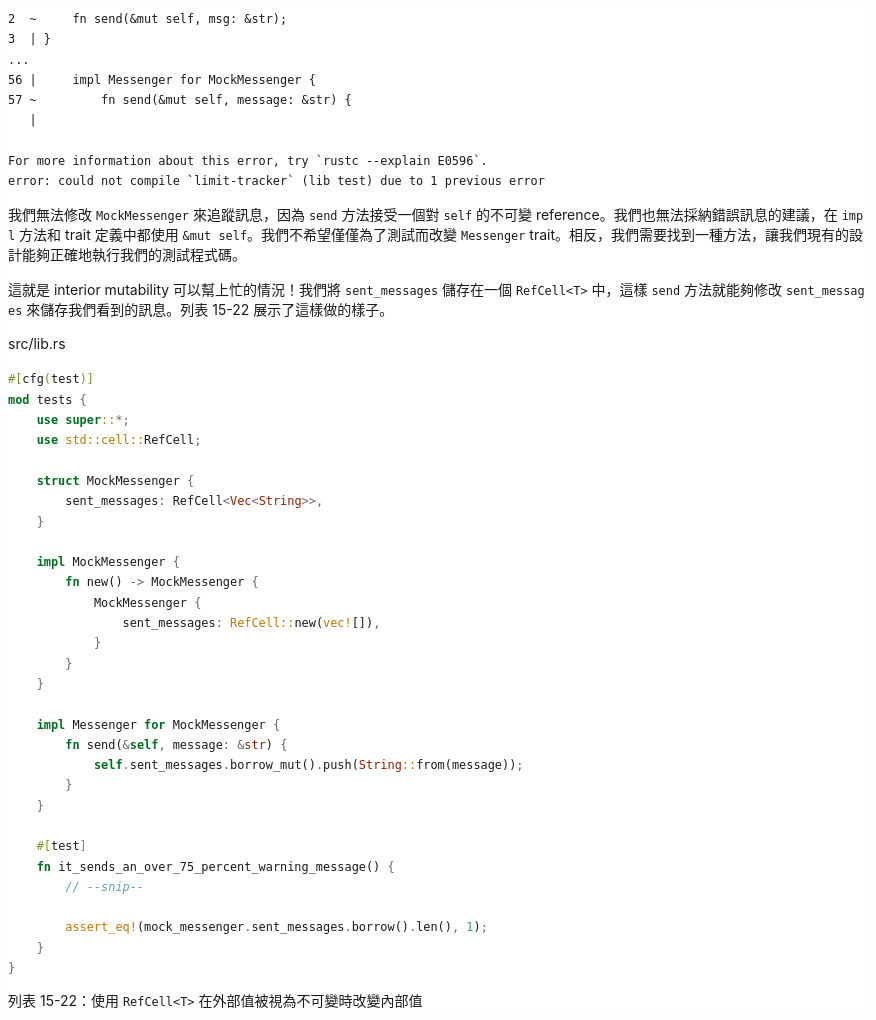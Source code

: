 ```
2  ~     fn send(&mut self, msg: &str);
3  | }
...
56 |     impl Messenger for MockMessenger {
57 ~         fn send(&mut self, message: &str) {
   |

For more information about this error, try `rustc --explain E0596`.
error: could not compile `limit-tracker` (lib test) due to 1 previous error
```

我們無法修改 `MockMessenger` 來追蹤訊息，因為 `send` 方法接受一個對 `self` 的不可變 reference。我們也無法採納錯誤訊息的建議，在 `impl` 方法和 trait 定義中都使用 `&mut self`。我們不希望僅僅為了測試而改變 `Messenger` trait。相反，我們需要找到一種方法，讓我們現有的設計能夠正確地執行我們的測試程式碼。

這就是 interior mutability 可以幫上忙的情況！我們將 `sent_messages` 儲存在一個 `RefCell<T>` 中，這樣 `send` 方法就能夠修改 `sent_messages` 來儲存我們看到的訊息。列表 15-22 展示了這樣做的樣子。

src/lib.rs

```rust
#[cfg(test)]
mod tests {
    use super::*;
    use std::cell::RefCell;

    struct MockMessenger {
        sent_messages: RefCell<Vec<String>>,
    }

    impl MockMessenger {
        fn new() -> MockMessenger {
            MockMessenger {
                sent_messages: RefCell::new(vec![]),
            }
        }
    }

    impl Messenger for MockMessenger {
        fn send(&self, message: &str) {
            self.sent_messages.borrow_mut().push(String::from(message));
        }
    }

    #[test]
    fn it_sends_an_over_75_percent_warning_message() {
        // --snip--

        assert_eq!(mock_messenger.sent_messages.borrow().len(), 1);
    }
}
```

列表 15-22：使用 `RefCell<T>` 在外部值被視為不可變時改變內部值
